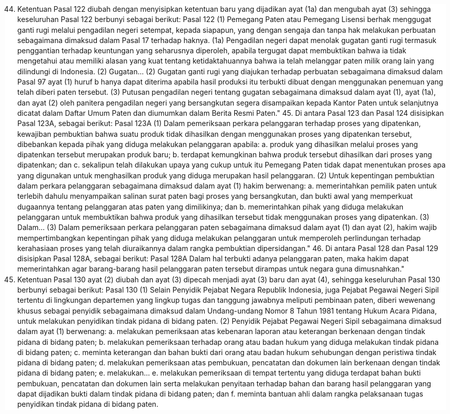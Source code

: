 44. Ketentuan Pasal 122 diubah dengan menyisipkan ketentuan baru yang dijadikan ayat (1a) dan mengubah ayat (3) sehingga keseluruhan Pasal 122 berbunyi sebagai berikut:
Pasal 122
(1) Pemegang Paten atau Pemegang Lisensi berhak menggugat ganti rugi melalui pengadilan negeri setempat, kepada siapapun, yang dengan sengaja dan tanpa hak melakukan perbuatan sebagaimana dimaksud dalam Pasal 17 terhadap haknya.
(1a) Pengadilan negeri dapat menolak gugatan ganti rugi termasuk penggantian terhadap keuntungan yang seharusnya diperoleh, apabila tergugat dapat membuktikan bahwa ia tidak mengetahui atau memiliki alasan yang kuat tentang ketidaktahuannya bahwa ia telah melanggar paten milik orang lain yang dilindungi di Indonesia.
(2) Gugatan...
(2) Gugatan ganti rugi yang diajukan terhadap perbuatan sebagaimana dimaksud dalam Pasal 97 ayat (1) huruf b hanya dapat diterima apabila hasil produksi itu terbukti dibuat dengan menggunakan penemuan yang telah diberi paten tersebut.
(3) Putusan pengadilan negeri tentang gugatan sebagaimana dimaksud dalam ayat (1), ayat (1a), dan ayat (2) oleh panitera pengadilan negeri yang bersangkutan segera disampaikan kepada Kantor Paten untuk selanjutnya dicatat dalam Daftar Umum Paten dan diumumkan dalam Berita Resmi Paten." 45. Di antara Pasal 123 dan Pasal 124 disisipkan Pasal 123A, sebagai berikut:
Pasal 123A
(1) Dalam pemeriksaan perkara pelanggaran terhadap proses yang dipatenkan, kewajiban pembuktian bahwa suatu produk tidak dihasilkan dengan menggunakan proses yang dipatenkan tersebut, dibebankan kepada pihak yang diduga melakukan pelanggaran apabila:
a. produk yang dihasilkan melalui proses yang dipatenkan tersebut merupakan produk baru;
b. terdapat kemungkinan bahwa produk tersebut dihasilkan dari proses yang dipatenkan; dan
c. sekalipun telah dilakukan upaya yang cukup untuk itu Pemegang Paten tidak dapat menentukan proses apa yang digunakan untuk menghasilkan produk yang diduga merupakan hasil pelanggaran.
(2) Untuk kepentingan pembuktian dalam perkara pelanggaran sebagaimana dimaksud dalam ayat (1) hakim berwenang:
a. memerintahkan pemilik paten untuk terlebih dahulu menyampaikan salinan surat paten bagi proses yang bersangkutan, dan bukti awal yang memperkuat dugaannya tentang pelanggaran atas paten yang dimilikinya; dan
b. memerintahkan pihak yang diduga melakukan pelanggaran untuk membuktikan bahwa produk yang dihasilkan tersebut tidak menggunakan proses yang dipatenkan.
(3) Dalam...
(3) Dalam pemeriksaan perkara pelanggaran paten sebagaimana dimaksud dalam ayat (1) dan ayat (2), hakim wajib mempertimbangkan kepentingan pihak yang diduga melakukan pelanggaran untuk memperoleh perlindungan terhadap kerahasiaan proses yang telah diuraikannya dalam rangka pembuktian dipersidangan." 46. Di antara Pasal 128 dan Pasal 129 disisipkan Pasal 128A, sebagai berikut:
Pasal 128A
Dalam hal terbukti adanya pelanggaran paten, maka hakim dapat memerintahkan agar barang-barang hasil pelanggaran paten tersebut dirampas untuk negara guna dimusnahkan."
47. Ketentuan Pasal 130 ayat (2) diubah dan ayat (3) dipecah menjadi ayat (3) baru dan ayat (4), sehingga keseluruhan Pasal 130 berbunyi sebagai berikut:
Pasal 130
(1) Selain Penyidik Pejabat Negara Republik Indonesia, juga Pejabat Pegawai Negeri Sipil tertentu di lingkungan departemen yang lingkup tugas dan tanggung jawabnya meliputi pembinaan paten, diberi wewenang khusus sebagai penyidik sebagaimana dimaksud dalam Undang-undang Nomor 8 Tahun 1981 tentang Hukum Acara Pidana, untuk melakukan penyidikan tindak pidana di bidang paten.
(2) Penyidik Pejabat Pegawai Negeri Sipil sebagaimana dimaksud dalam ayat (1) berwenang:
a. melakukan pemeriksaan atas kebenaran laporan atau keterangan berkenaan dengan tindak pidana di bidang paten;
b. melakukan pemeriksaan terhadap orang atau badan hukum yang diduga melakukan tindak pidana di bidang paten;
c. meminta keterangan dan bahan bukti dari orang atau badan hukum sehubungan dengan peristiwa tindak pidana di bidang paten;
d. melakukan pemeriksaan atas pembukuan, pencatatan dan dokumen lain berkenaan dengan tindak pidana di bidang paten;
e. melakukan...
e. melakukan pemeriksaan di tempat tertentu yang diduga terdapat bahan bukti pembukuan, pencatatan dan dokumen lain serta melakukan penyitaan terhadap bahan dan barang hasil pelanggaran yang dapat dijadikan bukti dalam tindak pidana di bidang paten; dan
f. meminta bantuan ahli dalam rangka pelaksanaan tugas penyidikan tindak pidana di bidang paten.